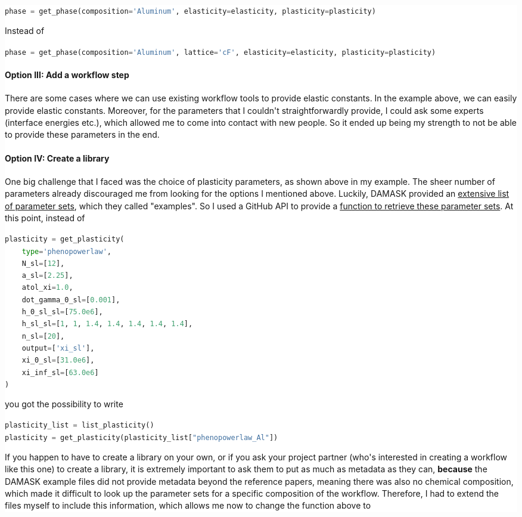 ```python
phase = get_phase(composition='Aluminum', elasticity=elasticity, plasticity=plasticity)
```

Instead of
```python
phase = get_phase(composition='Aluminum', lattice='cF', elasticity=elasticity, plasticity=plasticity)
```

#### Option III: Add a workflow step

There are some cases where we can use existing workflow tools to provide elastic constants. In the example above, we can easily provide elastic constants. Moreover, for the parameters that I couldn't straightforwardly provide, I could ask some experts (interface energies etc.), which allowed me to come into contact with new people. So it ended up being my strength to not be able to provide these parameters in the end.

#### Option IV: Create a library

One big challenge that I faced was the choice of plasticity parameters, as shown above in my example. The sheer number of parameters already discouraged me from looking for the options I mentioned above. Luckily, DAMASK provided an [extensive list of parameter sets](https://github.com/damask-multiphysics/DAMASK/tree/master/examples/config/phase/mechanical/plastic), which they called "examples". So I used a GitHub API to provide a [function to retrieve these parameter sets](https://github.com/samwaseda/damask_local/blob/eeeaa767566e2851d58589591917f7b4a97f2fe1/damask_local/main.py#L115). At this point, instead of

```python
plasticity = get_plasticity(
    type='phenopowerlaw',
    N_sl=[12],
    a_sl=[2.25],
    atol_xi=1.0,
    dot_gamma_0_sl=[0.001],
    h_0_sl_sl=[75.0e6],
    h_sl_sl=[1, 1, 1.4, 1.4, 1.4, 1.4, 1.4],
    n_sl=[20],
    output=['xi_sl'],
    xi_0_sl=[31.0e6],
    xi_inf_sl=[63.0e6]
)
```

you got the possibility to write

```python
plasticity_list = list_plasticity()
plasticity = get_plasticity(plasticity_list["phenopowerlaw_Al"])
```

If you happen to have to create a library on your own, or if you ask your project partner (who's interested in creating a workflow like this one) to create a library, it is extremely important to ask them to put as much as metadata as they can, **because** the DAMASK example files did not provide metadata beyond the reference papers, meaning there was also no chemical composition, which made it difficult to look up the parameter sets for a specific composition of the workflow. Therefore, I had to extend the files myself to include this information, which allows me now to change the function above to

